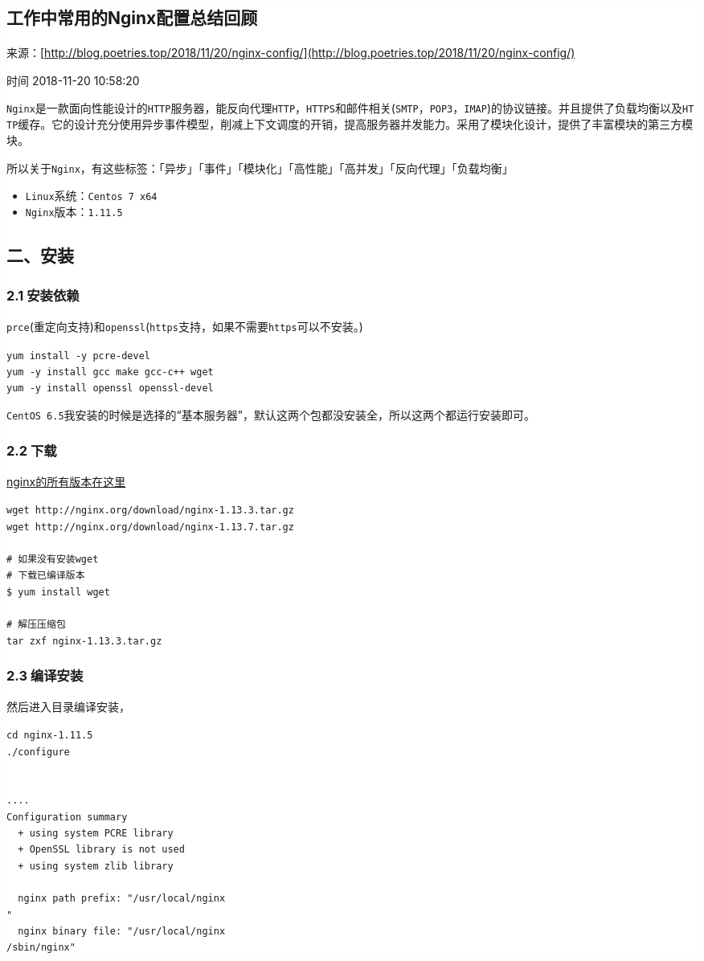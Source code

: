 ## 工作中常用的Nginx配置总结回顾

来源：[http://blog.poetries.top/2018/11/20/nginx-config/](http://blog.poetries.top/2018/11/20/nginx-config/)

时间 2018-11-20 10:58:20

`Nginx`是一款面向性能设计的`HTTP`服务器，能反向代理`HTTP`，`HTTPS`和邮件相关(`SMTP`，`POP3`，`IMAP`)的协议链接。并且提供了负载均衡以及`HTTP`缓存。它的设计充分使用异步事件模型，削减上下文调度的开销，提高服务器并发能力。采用了模块化设计，提供了丰富模块的第三方模块。

所以关于`Nginx`，有这些标签：「异步」「事件」「模块化」「高性能」「高并发」「反向代理」「负载均衡」


* `Linux`系统：`Centos 7 x64`
* `Nginx`版本：`1.11.5`
  


## 二、安装  


### 2.1 安装依赖  
`prce`(重定向支持)和`openssl`(`https`支持，如果不需要`https`可以不安装。)

```
yum install -y pcre-devel 
yum -y install gcc make gcc-c++ wget
yum -y install openssl openssl-devel
```

`CentOS 6.5`我安装的时候是选择的“基本服务器”，默认这两个包都没安装全，所以这两个都运行安装即可。


### 2.2 下载  

[nginx的所有版本在这里][0]

```
wget http://nginx.org/download/nginx-1.13.3.tar.gz
wget http://nginx.org/download/nginx-1.13.7.tar.gz

# 如果没有安装wget
# 下载已编译版本
$ yum install wget

# 解压压缩包
tar zxf nginx-1.13.3.tar.gz
```



### 2.3 编译安装  

然后进入目录编译安装，

```
cd nginx-1.11.5
./configure


....
Configuration summary
  + using system PCRE library
  + OpenSSL library is not used
  + using system zlib library

  nginx path prefix: "/usr/local/nginx
"
  nginx binary file: "/usr/local/nginx
/sbin/nginx"
```

[0]: http://nginx.org/download/
[1]: http://nginx.org/en/docs/varindex.html
[2]: http://nginx.org/en/docs/http/ngx_http_rewrite_module.html
[3]: https://my.oschina.net/u/3341316/blog/877206
[4]: http://blog.githuber.cn/posts/73
[5]: https://www.nginx.com/blog/inside-nginx-how-we-designed-for-performance-scale/
[6]: https://www.nginx.com/blog/inside-nginx-how-we-designed-for-performance-scale/
[7]: http://tengine.taobao.org/book/index.html
[8]: http://os.51cto.com/art/201703/535326.htm#topx
[9]: https://segmentfault.com/a/1190000009769143
[10]: https://my.oschina.net/xshuai/blog/917097
[11]: http://www.huxd.org/articles/2017/07/24/1500890692329.html
[12]: https://mp.weixin.qq.com/s?__biz=MzIxNzg5ODE0OA==&mid=2247483708&idx=1&sn=90b0b1dccd9c337922a0588245277666&chksm=97f38cf7a08405e1928e0b46d923d630e529e7db8ac7ca2a91310a075986f8bcb2cee5b4953d#rd